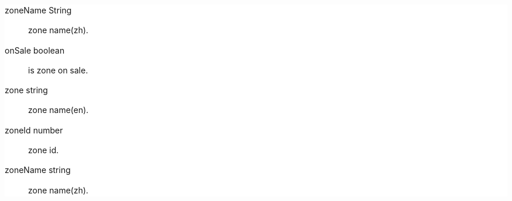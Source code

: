 </dd><dt class="property-required"
            title="Required">
        <span id="zonename_java">
<a data-swiftype-name="resource-property" data-swiftype-type="text" href="#zonename_java" style="color: inherit; text-decoration: inherit;">zone<wbr>Name</a>
</span>
        <span class="property-indicator"></span>
        <span class="property-type">String</span>
    </dt>
    <dd><p>zone name(zh).</p>
</dd></dl>
</pulumi-choosable>
</div>

<div>
<pulumi-choosable type="language" values="javascript,typescript">
<dl class="resources-properties"><dt class="property-required"
            title="Required">
        <span id="onsale_nodejs">
<a data-swiftype-name="resource-property" data-swiftype-type="text" href="#onsale_nodejs" style="color: inherit; text-decoration: inherit;">on<wbr>Sale</a>
</span>
        <span class="property-indicator"></span>
        <span class="property-type">boolean</span>
    </dt>
    <dd><p>is zone on sale.</p>
</dd><dt class="property-required"
            title="Required">
        <span id="zone_nodejs">
<a data-swiftype-name="resource-property" data-swiftype-type="text" href="#zone_nodejs" style="color: inherit; text-decoration: inherit;">zone</a>
</span>
        <span class="property-indicator"></span>
        <span class="property-type">string</span>
    </dt>
    <dd><p>zone name(en).</p>
</dd><dt class="property-required"
            title="Required">
        <span id="zoneid_nodejs">
<a data-swiftype-name="resource-property" data-swiftype-type="text" href="#zoneid_nodejs" style="color: inherit; text-decoration: inherit;">zone<wbr>Id</a>
</span>
        <span class="property-indicator"></span>
        <span class="property-type">number</span>
    </dt>
    <dd><p>zone id.</p>
</dd><dt class="property-required"
            title="Required">
        <span id="zonename_nodejs">
<a data-swiftype-name="resource-property" data-swiftype-type="text" href="#zonename_nodejs" style="color: inherit; text-decoration: inherit;">zone<wbr>Name</a>
</span>
        <span class="property-indicator"></span>
        <span class="property-type">string</span>
    </dt>
    <dd><p>zone name(zh).</p>
</dd></dl>
</pulumi-choosable>
</div>
